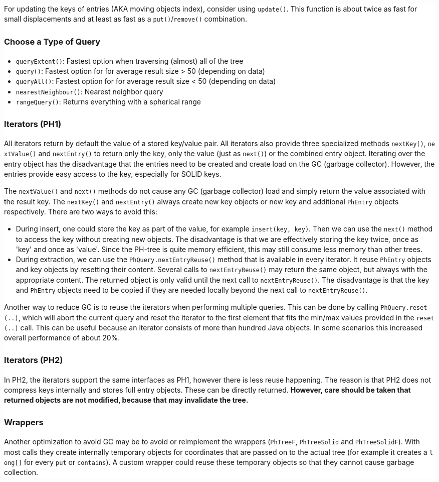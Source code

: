 For updating the keys of entries (AKA moving objects index), consider using `update()`. This function is about twice as fast for small displacements and at least as fast as a `put()`/`remove()` combination.

### Choose a Type of Query

- `queryExtent()`:      Fastest option when traversing (almost) all of the tree
- `query()`:            Fastest option for for average result size > 50 (depending on data)
- `queryAll()`:         Fastest option for for average result size < 50 (depending on data)
- `nearestNeighbour()`: Nearest neighbor query
- `rangeQuery()`:       Returns everything with a spherical range

### Iterators (PH1)

All iterators return by default the value of a stored key/value pair. All iterators also provide
three specialized methods `nextKey()`, `nextValue()` and `nextEntry()` to return only the key, only the value (just as `next()`) or the combined entry object. Iterating over the entry object has the disadvantage that the entries need to be created and create load on the GC (garbage collector). However, the entries provide easy access to the key, especially for SOLID keys.

The `nextValue()` and `next()` methods do not cause any GC (garbage collector) load and simply return the value associated with the result key.
The `nextKey()` and `nextEntry()` always create new key objects or new key and additional `PhEntry` objects respectively. There are two ways to avoid this:
- During insert, one could store the key as part of the value, for example `insert(key, key)`. Then we can use the `next()` method to access the key without creating new objects. The disadvantage is that we are effectively storing the key twice, once as 'key' and once as 'value'. Since the PH-tree is quite memory efficient, this may still consume less memory than other trees. 
- During extraction, we can use the `PhQuery.nextEntryReuse()` method that is available in every iterator. It reuse `PhEntry` objects and key objects by resetting their content. Several calls to `nextEntryReuse()` may return the same object, but always with the appropriate content. The returned object is only valid until the next call to `nextEntryReuse()`.
The disadvantage is that the key and `PhEntry` objects need to be copied if they are needed locally beyond the next call to `nextEntryReuse()`.

Another way to reduce GC is to reuse the iterators when performing multiple queries. This can be done by calling `PhQuery.reset(..)`, which will abort the current query and reset the iterator to the first element that fits the min/max values provided in the `reset(..)` call. This can be useful because an iterator consists of more than hundred Java objects. In some scenarios this increased overall performance of about 20%.  

### Iterators (PH2)

In PH2, the iterators support the same interfaces as PH1, however there is less reuse happening. The reason is that PH2 does not compress keys internally and stores full entry objects. These can be directly returned. **However, care should be taken that returned objects are not modified, because that may invalidate the tree.**


### Wrappers

Another optimization to avoid GC may be to avoid or reimplement the wrappers (`PhTreeF`, `PhTreeSolid` and `PhTreeSolidF`). With most calls they create internally temporary objects for coordinates that are passed on to the actual tree (for example it creates a `long[]` for every `put` or `contains`). A custom wrapper could reuse these temporary objects so that they cannot cause garbage collection.
